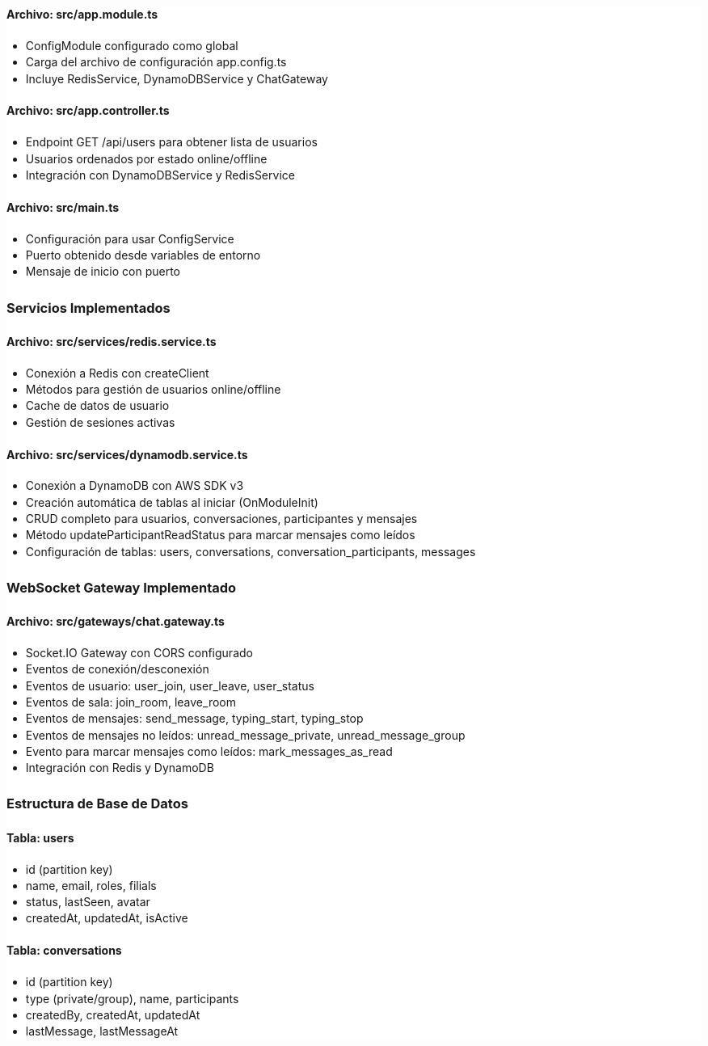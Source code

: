 #### Archivo: src/app.module.ts
- ConfigModule configurado como global
- Carga del archivo de configuración app.config.ts
- Incluye RedisService, DynamoDBService y ChatGateway

#### Archivo: src/app.controller.ts
- Endpoint GET /api/users para obtener lista de usuarios
- Usuarios ordenados por estado online/offline
- Integración con DynamoDBService y RedisService

#### Archivo: src/main.ts
- Configuración para usar ConfigService
- Puerto obtenido desde variables de entorno
- Mensaje de inicio con puerto

### Servicios Implementados

#### Archivo: src/services/redis.service.ts
- Conexión a Redis con createClient
- Métodos para gestión de usuarios online/offline
- Cache de datos de usuario
- Gestión de sesiones activas

#### Archivo: src/services/dynamodb.service.ts
- Conexión a DynamoDB con AWS SDK v3
- Creación automática de tablas al iniciar (OnModuleInit)
- CRUD completo para usuarios, conversaciones, participantes y mensajes
- Método updateParticipantReadStatus para marcar mensajes como leídos
- Configuración de tablas: users, conversations, conversation_participants, messages

### WebSocket Gateway Implementado

#### Archivo: src/gateways/chat.gateway.ts
- Socket.IO Gateway con CORS configurado
- Eventos de conexión/desconexión
- Eventos de usuario: user_join, user_leave, user_status
- Eventos de sala: join_room, leave_room
- Eventos de mensajes: send_message, typing_start, typing_stop
- Eventos de mensajes no leídos: unread_message_private, unread_message_group
- Evento para marcar mensajes como leídos: mark_messages_as_read
- Integración con Redis y DynamoDB

### Estructura de Base de Datos

#### Tabla: users
- id (partition key)
- name, email, roles, filials
- status, lastSeen, avatar
- createdAt, updatedAt, isActive

#### Tabla: conversations
- id (partition key)
- type (private/group), name, participants
- createdBy, createdAt, updatedAt
- lastMessage, lastMessageAt
